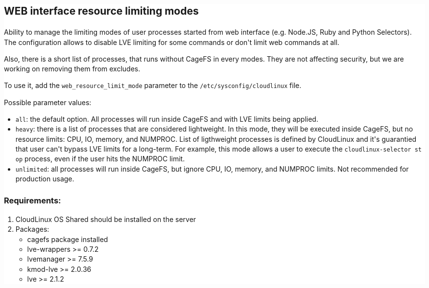 
## WEB interface resource limiting modes

Ability to manage the limiting modes of user processes started from web interface (e.g. Node.JS, Ruby and Python Selectors). The configuration allows to disable LVE limiting for some commands or don't limit web commands at all.
    
Also, there is a short list of processes, that runs without CageFS in every modes. They are not affecting security, but we are working on removing them from excludes.

To use it, add the `web_resource_limit_mode` parameter to the `/etc/sysconfig/cloudlinux` file.
    
Possible parameter values:

* `all`: the default option. All processes will run inside CageFS and with LVE limits being applied.
* `heavy`: there is a list of processes that are considered lightweight. In this mode, they will be executed inside CageFS, but no resource limits: CPU, IO, memory, and NUMPROC. List of ligthweight processes is defined by CloudLinux and it's guarantied that user can't bypass LVE limits for a long-term.
    For example, this mode allows a user to execute the `cloudlinux-selector stop` process, even if the user hits the NUMPROC limit.
* `unlimited`: all processes will run inside CageFS, but ignore CPU, IO, memory, and NUMPROC limits. Not recommended for production usage.

### Requirements:

1. CloudLinux OS Shared should be installed on the server
2. Packages:
    * cagefs package installed
    * lve-wrappers >= 0.7.2
    * lvemanager >= 7.5.9
    * kmod-lve >= 2.0.36
    * lve >= 2.1.2
